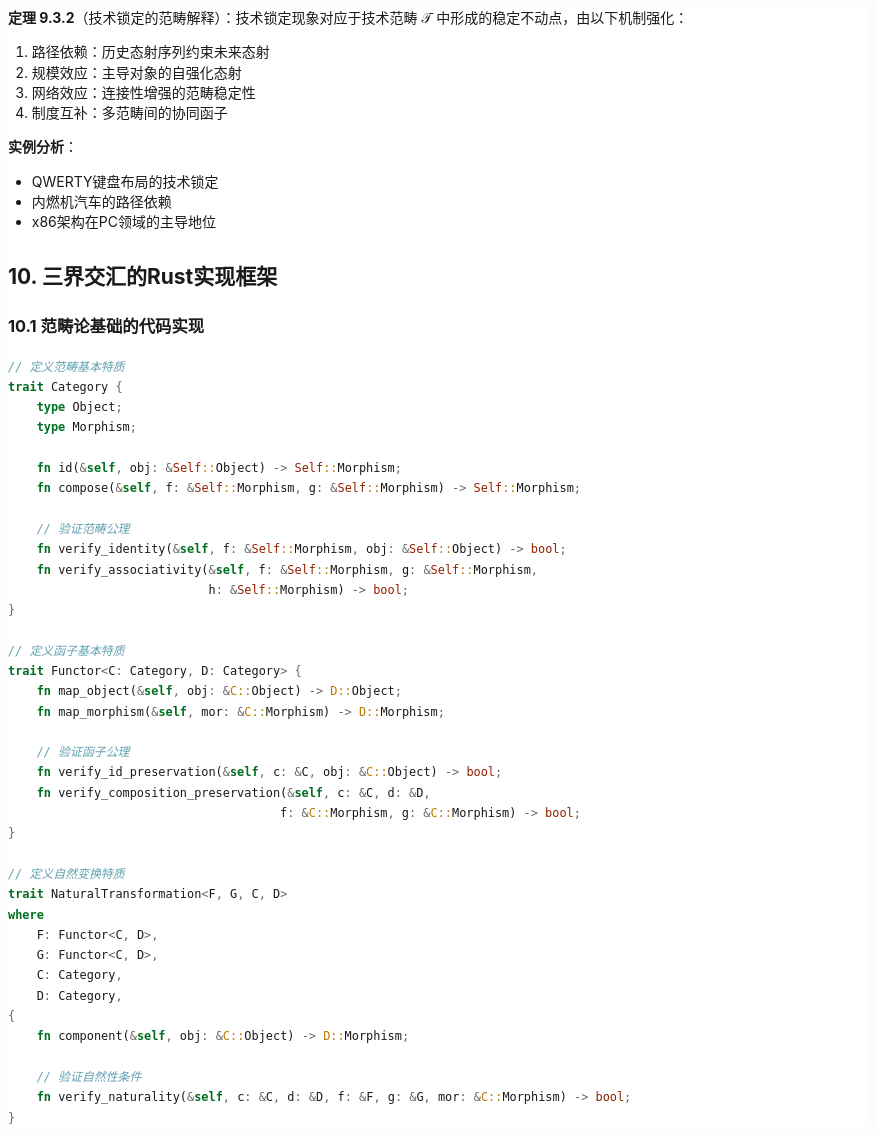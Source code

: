**定理 9.3.2**（技术锁定的范畴解释）：技术锁定现象对应于技术范畴 $\mathcal{T}$ 中形成的稳定不动点，由以下机制强化：

1. 路径依赖：历史态射序列约束未来态射
2. 规模效应：主导对象的自强化态射
3. 网络效应：连接性增强的范畴稳定性
4. 制度互补：多范畴间的协同函子

**实例分析**：

- QWERTY键盘布局的技术锁定
- 内燃机汽车的路径依赖
- x86架构在PC领域的主导地位

## 10. 三界交汇的Rust实现框架

### 10.1 范畴论基础的代码实现

```rust
// 定义范畴基本特质
trait Category {
    type Object;
    type Morphism;
    
    fn id(&self, obj: &Self::Object) -> Self::Morphism;
    fn compose(&self, f: &Self::Morphism, g: &Self::Morphism) -> Self::Morphism;
    
    // 验证范畴公理
    fn verify_identity(&self, f: &Self::Morphism, obj: &Self::Object) -> bool;
    fn verify_associativity(&self, f: &Self::Morphism, g: &Self::Morphism, 
                            h: &Self::Morphism) -> bool;
}

// 定义函子基本特质
trait Functor<C: Category, D: Category> {
    fn map_object(&self, obj: &C::Object) -> D::Object;
    fn map_morphism(&self, mor: &C::Morphism) -> D::Morphism;
    
    // 验证函子公理
    fn verify_id_preservation(&self, c: &C, obj: &C::Object) -> bool;
    fn verify_composition_preservation(&self, c: &C, d: &D, 
                                      f: &C::Morphism, g: &C::Morphism) -> bool;
}

// 定义自然变换特质
trait NaturalTransformation<F, G, C, D>
where
    F: Functor<C, D>,
    G: Functor<C, D>,
    C: Category,
    D: Category,
{
    fn component(&self, obj: &C::Object) -> D::Morphism;
    
    // 验证自然性条件
    fn verify_naturality(&self, c: &C, d: &D, f: &F, g: &G, mor: &C::Morphism) -> bool;
}
```
